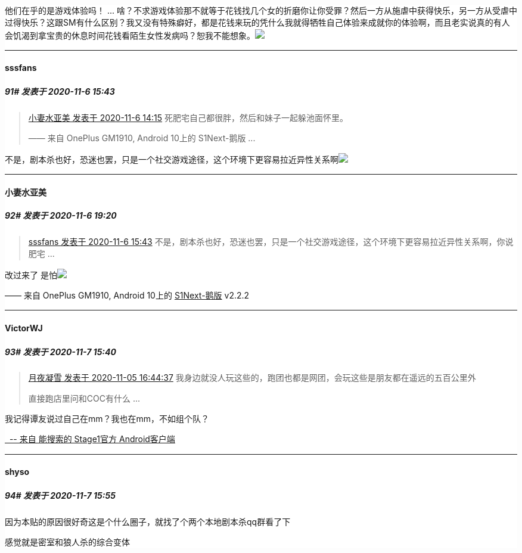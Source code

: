 
他们在乎的是游戏体验吗！ ...</blockquote>
啥？不求游戏体验那不就等于花钱找几个女的折磨你让你受罪？然后一方从施虐中获得快乐，另一方从受虐中过得快乐？这跟SM有什么区别？我又没有特殊癖好，都是花钱来玩的凭什么我就得牺牲自己体验来成就你的体验啊，而且老实说真的有人会饥渴到拿宝贵的休息时间花钱看陌生女性发病吗？恕我不能想象。<img src="https://static.saraba1st.com/image/smiley/face2017/001.png" referrerpolicy="no-referrer">


-----

####  sssfans  
##### 91#       发表于 2020-11-6 15:43


<blockquote><a href="httphttps://bbs.saraba1st.com/2b/forum.php?mod=redirect&amp;goto=findpost&amp;pid=49298698&amp;ptid=1969663" target="_blank">小妻水亚美 发表于 2020-11-6 14:15</a>
死肥宅自己都很胖，然后和妹子一起躲池面怀里。

—— 来自 OnePlus GM1910, Android 10上的 S1Next-鹅版 ...</blockquote>
不是，剧本杀也好，恐迷也罢，只是一个社交游戏途径，这个环境下更容易拉近异性关系啊<img src="https://static.saraba1st.com/image/smiley/face2017/045.png" referrerpolicy="no-referrer">


-----

####  小妻水亚美  
##### 92#       发表于 2020-11-6 19:20


<blockquote><a href="httphttps://bbs.saraba1st.com/2b/forum.php?mod=redirect&amp;goto=findpost&amp;pid=49299556&amp;ptid=1969663" target="_blank">sssfans 发表于 2020-11-6 15:43</a>
不是，剧本杀也好，恐迷也罢，只是一个社交游戏途径，这个环境下更容易拉近异性关系啊，你说肥宅 ...</blockquote>
改过来了 是怕<img src="https://static.saraba1st.com/image/smiley/face2017/002.png" referrerpolicy="no-referrer">

—— 来自 OnePlus GM1910, Android 10上的 [S1Next-鹅版](https://github.com/ykrank/S1-Next/releases) v2.2.2


-----

####  VictorWJ  
##### 93#       发表于 2020-11-7 15:40


<blockquote><a href="httphttps://bbs.saraba1st.com/2b/forum.php?mod=redirect&amp;goto=findpost&amp;pid=49289328&amp;ptid=1969663" target="_blank">月夜凝雪 发表于 2020-11-05 16:44:37</a>
我身边就没人玩这些的，跑团也都是网团，会玩这些是朋友都在遥远的五百公里外

直接跑店里问和COC有什么 ...</blockquote>我记得谭友说过自己在mm？我也在mm，不如组个队？

[  -- 来自 能搜索的 Stage1官方 Android客户端](https://www.coolapk.com/apk/140634)


-----

####  shyso  
##### 94#       发表于 2020-11-7 15:55


因为本贴的原因很好奇这是个什么圈子，就找了个两个本地剧本杀qq群看了下


感觉就是密室和狼人杀的综合变体
